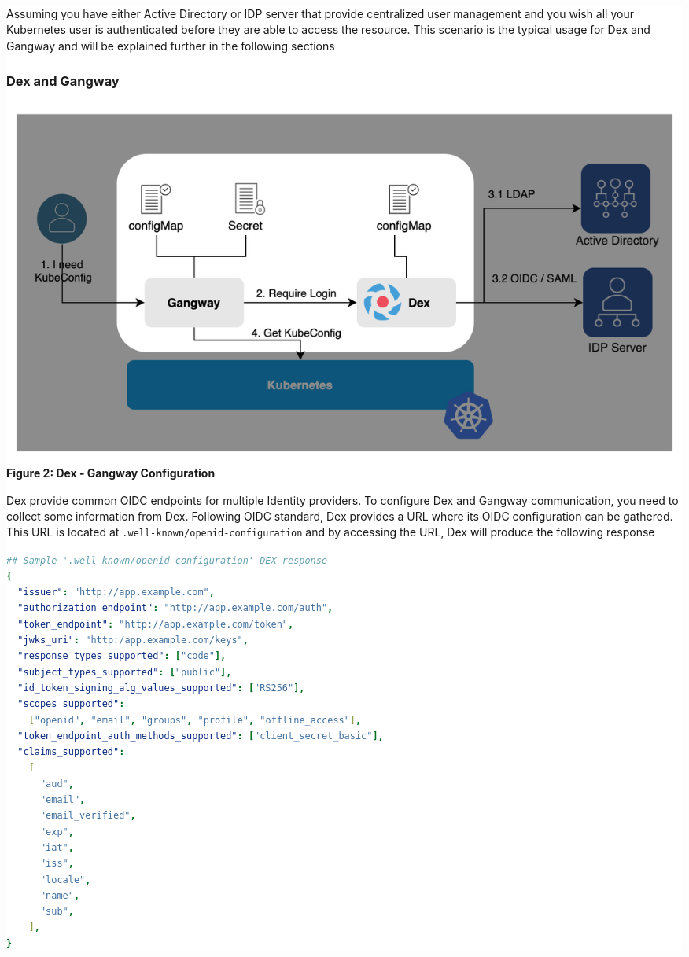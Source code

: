 Assuming you have either Active Directory or IDP server that provide centralized
user management and you wish all your Kubernetes user is authenticated before
they are able to access the resource. This scenario is the typical usage for
Dex and Gangway and will be explained further in the following sections

### Dex and Gangway

![Dex Gangway Setup](images/dex-setup-02.png#diagram)
**Figure 2: Dex - Gangway Configuration**

Dex provide common OIDC endpoints for multiple Identity providers. To configure
Dex and Gangway communication, you need to collect some information from Dex.
Following OIDC standard, Dex provides a URL where its OIDC configuration can
be gathered. This URL is located at `.well-known/openid-configuration` and by
accessing the URL, Dex will produce the following response

```yaml
## Sample '.well-known/openid-configuration' DEX response
{
  "issuer": "http://app.example.com",
  "authorization_endpoint": "http://app.example.com/auth",
  "token_endpoint": "http://app.example.com/token",
  "jwks_uri": "http:/app.example.com/keys",
  "response_types_supported": ["code"],
  "subject_types_supported": ["public"],
  "id_token_signing_alg_values_supported": ["RS256"],
  "scopes_supported":
    ["openid", "email", "groups", "profile", "offline_access"],
  "token_endpoint_auth_methods_supported": ["client_secret_basic"],
  "claims_supported":
    [
      "aud",
      "email",
      "email_verified",
      "exp",
      "iat",
      "iss",
      "locale",
      "name",
      "sub",
    ],
}
```